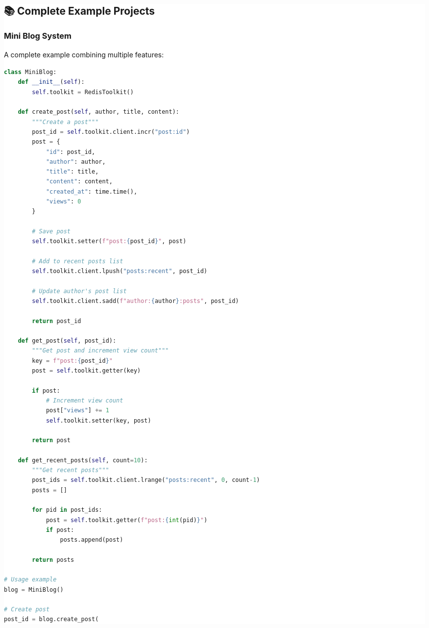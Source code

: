 ## 📚 Complete Example Projects

### Mini Blog System

A complete example combining multiple features:

```python
class MiniBlog:
    def __init__(self):
        self.toolkit = RedisToolkit()
    
    def create_post(self, author, title, content):
        """Create a post"""
        post_id = self.toolkit.client.incr("post:id")
        post = {
            "id": post_id,
            "author": author,
            "title": title,
            "content": content,
            "created_at": time.time(),
            "views": 0
        }
        
        # Save post
        self.toolkit.setter(f"post:{post_id}", post)
        
        # Add to recent posts list
        self.toolkit.client.lpush("posts:recent", post_id)
        
        # Update author's post list
        self.toolkit.client.sadd(f"author:{author}:posts", post_id)
        
        return post_id
    
    def get_post(self, post_id):
        """Get post and increment view count"""
        key = f"post:{post_id}"
        post = self.toolkit.getter(key)
        
        if post:
            # Increment view count
            post["views"] += 1
            self.toolkit.setter(key, post)
        
        return post
    
    def get_recent_posts(self, count=10):
        """Get recent posts"""
        post_ids = self.toolkit.client.lrange("posts:recent", 0, count-1)
        posts = []
        
        for pid in post_ids:
            post = self.toolkit.getter(f"post:{int(pid)}")
            if post:
                posts.append(post)
        
        return posts

# Usage example
blog = MiniBlog()

# Create post
post_id = blog.create_post(
```